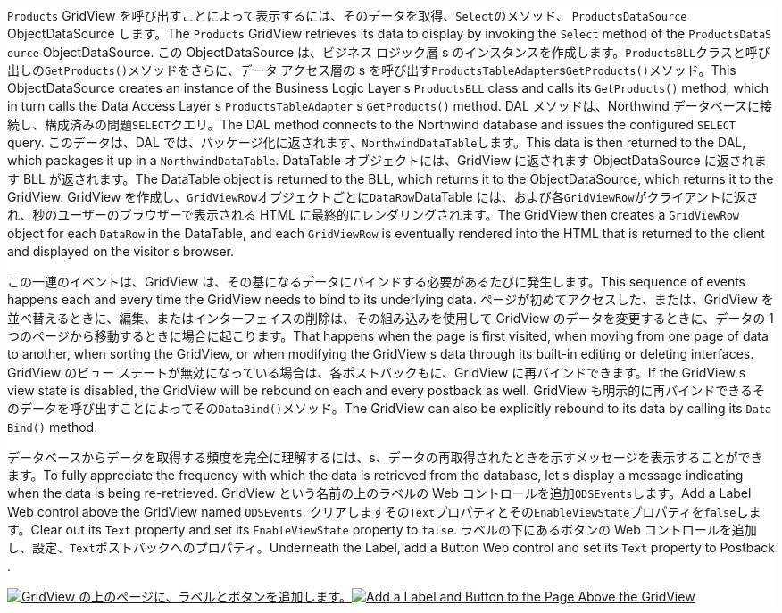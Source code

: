 <span data-ttu-id="9e87c-202">`Products` GridView を呼び出すことによって表示するには、そのデータを取得、`Select`のメソッド、 `ProductsDataSource` ObjectDataSource します。</span><span class="sxs-lookup"><span data-stu-id="9e87c-202">The `Products` GridView retrieves its data to display by invoking the `Select` method of the `ProductsDataSource` ObjectDataSource.</span></span> <span data-ttu-id="9e87c-203">この ObjectDataSource は、ビジネス ロジック層 s のインスタンスを作成します。`ProductsBLL`クラスと呼び出しの`GetProducts()`メソッドをさらに、データ アクセス層の s を呼び出す`ProductsTableAdapter`s`GetProducts()`メソッド。</span><span class="sxs-lookup"><span data-stu-id="9e87c-203">This ObjectDataSource creates an instance of the Business Logic Layer s `ProductsBLL` class and calls its `GetProducts()` method, which in turn calls the Data Access Layer s `ProductsTableAdapter` s `GetProducts()` method.</span></span> <span data-ttu-id="9e87c-204">DAL メソッドは、Northwind データベースに接続し、構成済みの問題`SELECT`クエリ。</span><span class="sxs-lookup"><span data-stu-id="9e87c-204">The DAL method connects to the Northwind database and issues the configured `SELECT` query.</span></span> <span data-ttu-id="9e87c-205">このデータは、DAL では、パッケージ化に返されます、`NorthwindDataTable`します。</span><span class="sxs-lookup"><span data-stu-id="9e87c-205">This data is then returned to the DAL, which packages it up in a `NorthwindDataTable`.</span></span> <span data-ttu-id="9e87c-206">DataTable オブジェクトには、GridView に返されます ObjectDataSource に返されます BLL が返されます。</span><span class="sxs-lookup"><span data-stu-id="9e87c-206">The DataTable object is returned to the BLL, which returns it to the ObjectDataSource, which returns it to the GridView.</span></span> <span data-ttu-id="9e87c-207">GridView を作成し、`GridViewRow`オブジェクトごとに`DataRow`DataTable には、および各`GridViewRow`がクライアントに返され、秒のユーザーのブラウザーで表示される HTML に最終的にレンダリングされます。</span><span class="sxs-lookup"><span data-stu-id="9e87c-207">The GridView then creates a `GridViewRow` object for each `DataRow` in the DataTable, and each `GridViewRow` is eventually rendered into the HTML that is returned to the client and displayed on the visitor s browser.</span></span>

<span data-ttu-id="9e87c-208">この一連のイベントは、GridView は、その基になるデータにバインドする必要があるたびに発生します。</span><span class="sxs-lookup"><span data-stu-id="9e87c-208">This sequence of events happens each and every time the GridView needs to bind to its underlying data.</span></span> <span data-ttu-id="9e87c-209">ページが初めてアクセスした、または、GridView を並べ替えるときに、編集、またはインターフェイスの削除は、その組み込みを使用して GridView のデータを変更するときに、データの 1 つのページから移動するときに場合に起こります。</span><span class="sxs-lookup"><span data-stu-id="9e87c-209">That happens when the page is first visited, when moving from one page of data to another, when sorting the GridView, or when modifying the GridView s data through its built-in editing or deleting interfaces.</span></span> <span data-ttu-id="9e87c-210">GridView のビュー ステートが無効になっている場合は、各ポストバックもに、GridView に再バインドできます。</span><span class="sxs-lookup"><span data-stu-id="9e87c-210">If the GridView s view state is disabled, the GridView will be rebound on each and every postback as well.</span></span> <span data-ttu-id="9e87c-211">GridView も明示的に再バインドできるそのデータを呼び出すことによってその`DataBind()`メソッド。</span><span class="sxs-lookup"><span data-stu-id="9e87c-211">The GridView can also be explicitly rebound to its data by calling its `DataBind()` method.</span></span>

<span data-ttu-id="9e87c-212">データベースからデータを取得する頻度を完全に理解するには、s、データの再取得されたときを示すメッセージを表示することができます。</span><span class="sxs-lookup"><span data-stu-id="9e87c-212">To fully appreciate the frequency with which the data is retrieved from the database, let s display a message indicating when the data is being re-retrieved.</span></span> <span data-ttu-id="9e87c-213">GridView という名前の上のラベルの Web コントロールを追加`ODSEvents`します。</span><span class="sxs-lookup"><span data-stu-id="9e87c-213">Add a Label Web control above the GridView named `ODSEvents`.</span></span> <span data-ttu-id="9e87c-214">クリアしますその`Text`プロパティとその`EnableViewState`プロパティを`false`します。</span><span class="sxs-lookup"><span data-stu-id="9e87c-214">Clear out its `Text` property and set its `EnableViewState` property to `false`.</span></span> <span data-ttu-id="9e87c-215">ラベルの下にあるボタンの Web コントロールを追加し、設定、`Text`ポストバックへのプロパティ。</span><span class="sxs-lookup"><span data-stu-id="9e87c-215">Underneath the Label, add a Button Web control and set its `Text` property to Postback .</span></span>

<span data-ttu-id="9e87c-216">[![GridView の上のページに、ラベルとボタンを追加します。](caching-data-with-the-objectdatasource-cs/_static/image19.png)](caching-data-with-the-objectdatasource-cs/_static/image18.png)</span><span class="sxs-lookup"><span data-stu-id="9e87c-216">[![Add a Label and Button to the Page Above the GridView](caching-data-with-the-objectdatasource-cs/_static/image19.png)](caching-data-with-the-objectdatasource-cs/_static/image18.png)</span></span>
